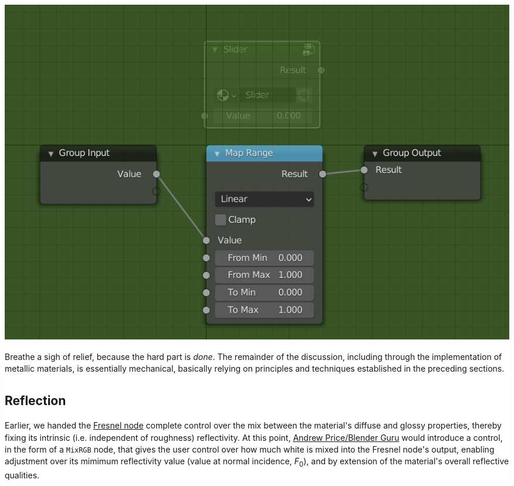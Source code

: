 <img src="attachments/understanding-pbr-materials/2021-02-23-08-55-33.png" width=""/>

Breathe a sigh of relief, because the hard part is *done*. The remainder of the discussion, including through the implementation of metallic materials, is essentially mechanical, basically relying on principles and techniques established in the preceding sections.

## Reflection 
Earlier, we handed the [Fresnel node](#Fresnel) complete control over the mix between the material's diffuse and glossy properties, thereby fixing its intrinsic (i.e. independent of roughness) reflectivity. At this point, [Andrew Price/Blender Guru](https://youtu.be/V3wghbZ-Vh4?list=PLjEaoINr3zgFq73es7U21vOXk_wcn3eMg&t=2102) would introduce a control, in the form of a `MixRGB` node, that gives the user control over how much white is mixed into the Fresnel node's output, enabling adjustment over its mimimum reflectivity value (value at normal incidence, $F_0$), and by extension of the material's overall reflective qualities.
